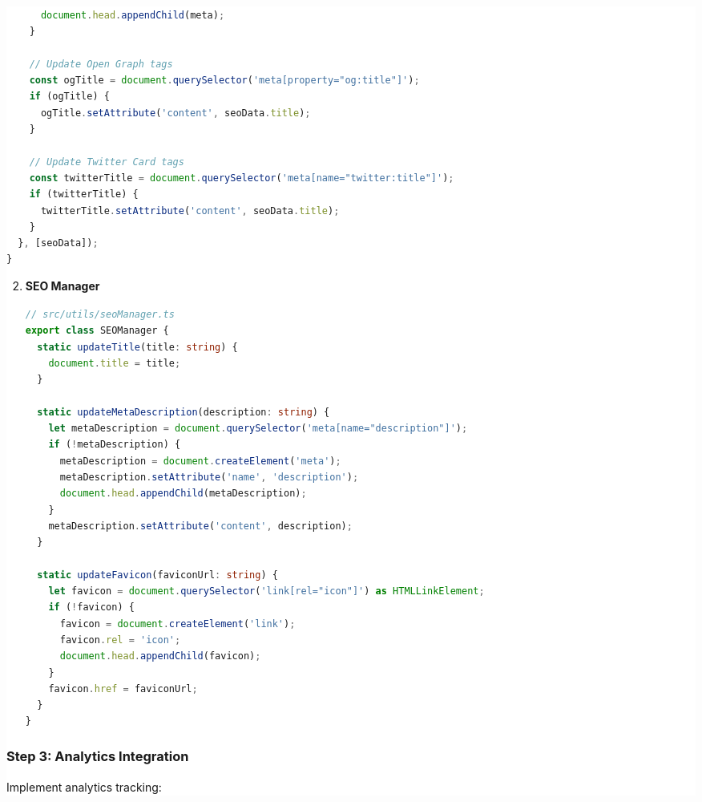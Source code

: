    ```typescript
         document.head.appendChild(meta);
       }
   
       // Update Open Graph tags
       const ogTitle = document.querySelector('meta[property="og:title"]');
       if (ogTitle) {
         ogTitle.setAttribute('content', seoData.title);
       }
   
       // Update Twitter Card tags
       const twitterTitle = document.querySelector('meta[name="twitter:title"]');
       if (twitterTitle) {
         twitterTitle.setAttribute('content', seoData.title);
       }
     }, [seoData]);
   }
   ```

2. **SEO Manager**
   ```typescript
   // src/utils/seoManager.ts
   export class SEOManager {
     static updateTitle(title: string) {
       document.title = title;
     }
   
     static updateMetaDescription(description: string) {
       let metaDescription = document.querySelector('meta[name="description"]');
       if (!metaDescription) {
         metaDescription = document.createElement('meta');
         metaDescription.setAttribute('name', 'description');
         document.head.appendChild(metaDescription);
       }
       metaDescription.setAttribute('content', description);
     }
   
     static updateFavicon(faviconUrl: string) {
       let favicon = document.querySelector('link[rel="icon"]') as HTMLLinkElement;
       if (!favicon) {
         favicon = document.createElement('link');
         favicon.rel = 'icon';
         document.head.appendChild(favicon);
       }
       favicon.href = faviconUrl;
     }
   }
   ```

### Step 3: Analytics Integration
Implement analytics tracking:
